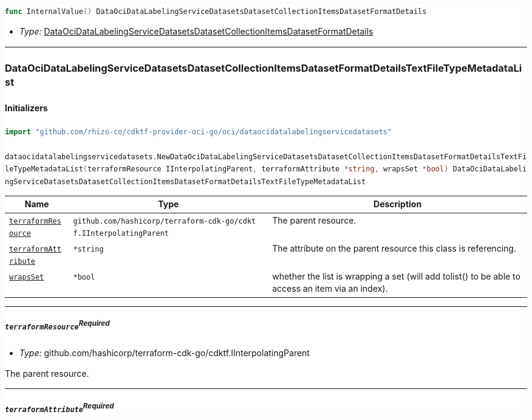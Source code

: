 ```go
func InternalValue() DataOciDataLabelingServiceDatasetsDatasetCollectionItemsDatasetFormatDetails
```

- *Type:* <a href="#rhizo-co-terraform-provider-oci.dataOciDataLabelingServiceDatasets.DataOciDataLabelingServiceDatasetsDatasetCollectionItemsDatasetFormatDetails">DataOciDataLabelingServiceDatasetsDatasetCollectionItemsDatasetFormatDetails</a>

---


### DataOciDataLabelingServiceDatasetsDatasetCollectionItemsDatasetFormatDetailsTextFileTypeMetadataList <a name="DataOciDataLabelingServiceDatasetsDatasetCollectionItemsDatasetFormatDetailsTextFileTypeMetadataList" id="rhizo-co-terraform-provider-oci.dataOciDataLabelingServiceDatasets.DataOciDataLabelingServiceDatasetsDatasetCollectionItemsDatasetFormatDetailsTextFileTypeMetadataList"></a>

#### Initializers <a name="Initializers" id="rhizo-co-terraform-provider-oci.dataOciDataLabelingServiceDatasets.DataOciDataLabelingServiceDatasetsDatasetCollectionItemsDatasetFormatDetailsTextFileTypeMetadataList.Initializer"></a>

```go
import "github.com/rhizo-co/cdktf-provider-oci-go/oci/dataocidatalabelingservicedatasets"

dataocidatalabelingservicedatasets.NewDataOciDataLabelingServiceDatasetsDatasetCollectionItemsDatasetFormatDetailsTextFileTypeMetadataList(terraformResource IInterpolatingParent, terraformAttribute *string, wrapsSet *bool) DataOciDataLabelingServiceDatasetsDatasetCollectionItemsDatasetFormatDetailsTextFileTypeMetadataList
```

| **Name** | **Type** | **Description** |
| --- | --- | --- |
| <code><a href="#rhizo-co-terraform-provider-oci.dataOciDataLabelingServiceDatasets.DataOciDataLabelingServiceDatasetsDatasetCollectionItemsDatasetFormatDetailsTextFileTypeMetadataList.Initializer.parameter.terraformResource">terraformResource</a></code> | <code>github.com/hashicorp/terraform-cdk-go/cdktf.IInterpolatingParent</code> | The parent resource. |
| <code><a href="#rhizo-co-terraform-provider-oci.dataOciDataLabelingServiceDatasets.DataOciDataLabelingServiceDatasetsDatasetCollectionItemsDatasetFormatDetailsTextFileTypeMetadataList.Initializer.parameter.terraformAttribute">terraformAttribute</a></code> | <code>*string</code> | The attribute on the parent resource this class is referencing. |
| <code><a href="#rhizo-co-terraform-provider-oci.dataOciDataLabelingServiceDatasets.DataOciDataLabelingServiceDatasetsDatasetCollectionItemsDatasetFormatDetailsTextFileTypeMetadataList.Initializer.parameter.wrapsSet">wrapsSet</a></code> | <code>*bool</code> | whether the list is wrapping a set (will add tolist() to be able to access an item via an index). |

---

##### `terraformResource`<sup>Required</sup> <a name="terraformResource" id="rhizo-co-terraform-provider-oci.dataOciDataLabelingServiceDatasets.DataOciDataLabelingServiceDatasetsDatasetCollectionItemsDatasetFormatDetailsTextFileTypeMetadataList.Initializer.parameter.terraformResource"></a>

- *Type:* github.com/hashicorp/terraform-cdk-go/cdktf.IInterpolatingParent

The parent resource.

---

##### `terraformAttribute`<sup>Required</sup> <a name="terraformAttribute" id="rhizo-co-terraform-provider-oci.dataOciDataLabelingServiceDatasets.DataOciDataLabelingServiceDatasetsDatasetCollectionItemsDatasetFormatDetailsTextFileTypeMetadataList.Initializer.parameter.terraformAttribute"></a>
